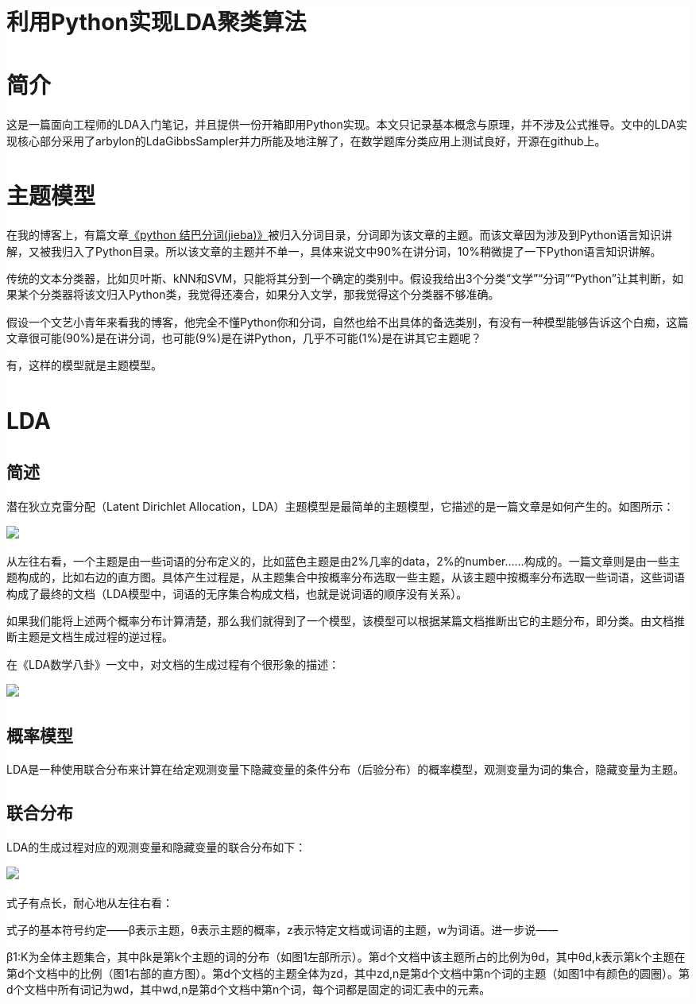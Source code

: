 # 利用Python实现LDA聚类算法

# 简介
这是一篇面向工程师的LDA入门笔记，并且提供一份开箱即用Python实现。本文只记录基本概念与原理，并不涉及公式推导。文中的LDA实现核心部分采用了arbylon的LdaGibbsSampler并力所能及地注解了，在数学题库分类应用上测试良好，开源在github上。

# 主题模型
在我的博客上，有篇文章[《python 结巴分词(jieba)》](https://huiyang865.github.io/2016/10/12/jieba/)被归入分词目录，分词即为该文章的主题。而该文章因为涉及到Python语言知识讲解，又被我归入了Python目录。所以该文章的主题并不单一，具体来说文中90%在讲分词，10%稍微提了一下Python语言知识讲解。

传统的文本分类器，比如贝叶斯、kNN和SVM，只能将其分到一个确定的类别中。假设我给出3个分类“文学”“分词”“Python”让其判断，如果某个分类器将该文归入Python类，我觉得还凑合，如果分入文学，那我觉得这个分类器不够准确。

假设一个文艺小青年来看我的博客，他完全不懂Python你和分词，自然也给不出具体的备选类别，有没有一种模型能够告诉这个白痴，这篇文章很可能(90%)是在讲分词，也可能(9%)是在讲Python，几乎不可能(1%)是在讲其它主题呢？

有，这样的模型就是主题模型。

# LDA
## 简述
潜在狄立克雷分配（Latent Dirichlet Allocation，LDA）主题模型是最简单的主题模型，它描述的是一篇文章是如何产生的。如图所示：

![](http://ocrrmln0j.bkt.clouddn.com/LDA_1.jpg)

从左往右看，一个主题是由一些词语的分布定义的，比如蓝色主题是由2%几率的data，2%的number……构成的。一篇文章则是由一些主题构成的，比如右边的直方图。具体产生过程是，从主题集合中按概率分布选取一些主题，从该主题中按概率分布选取一些词语，这些词语构成了最终的文档（LDA模型中，词语的无序集合构成文档，也就是说词语的顺序没有关系）。

如果我们能将上述两个概率分布计算清楚，那么我们就得到了一个模型，该模型可以根据某篇文档推断出它的主题分布，即分类。由文档推断主题是文档生成过程的逆过程。

在《LDA数学八卦》一文中，对文档的生成过程有个很形象的描述：

![](http://ocrrmln0j.bkt.clouddn.com/LDA_2.jpg)

## 概率模型
LDA是一种使用联合分布来计算在给定观测变量下隐藏变量的条件分布（后验分布）的概率模型，观测变量为词的集合，隐藏变量为主题。
## 联合分布
LDA的生成过程对应的观测变量和隐藏变量的联合分布如下：

![](http://ocrrmln0j.bkt.clouddn.com/LDA_3.jpg)

式子有点长，耐心地从左往右看：

式子的基本符号约定——β表示主题，θ表示主题的概率，z表示特定文档或词语的主题，w为词语。进一步说——

β1:K为全体主题集合，其中βk是第k个主题的词的分布（如图1左部所示）。第d个文档中该主题所占的比例为θd，其中θd,k表示第k个主题在第d个文档中的比例（图1右部的直方图）。第d个文档的主题全体为zd，其中zd,n是第d个文档中第n个词的主题（如图1中有颜色的圆圈）。第d个文档中所有词记为wd，其中wd,n是第d个文档中第n个词，每个词都是固定的词汇表中的元素。
